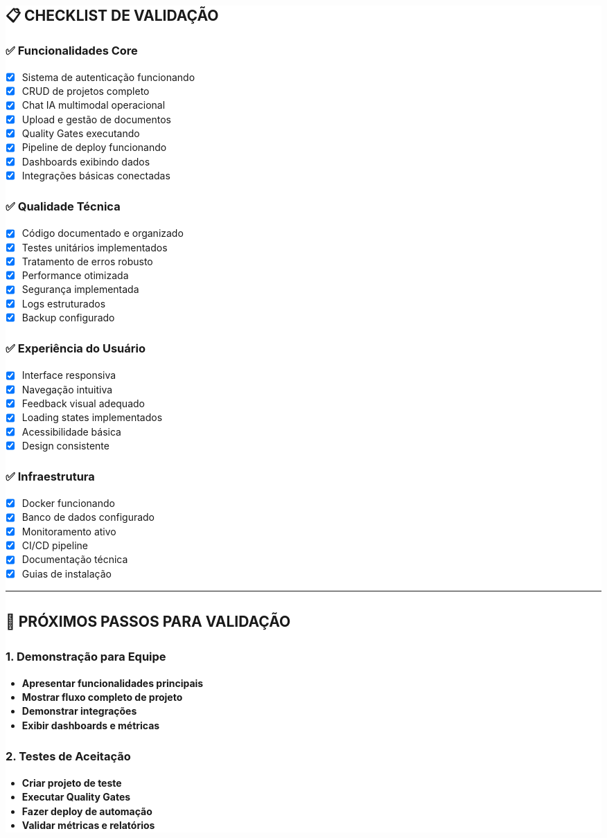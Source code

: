 ## 📋 **CHECKLIST DE VALIDAÇÃO**

### **✅ Funcionalidades Core**
- [x] Sistema de autenticação funcionando
- [x] CRUD de projetos completo
- [x] Chat IA multimodal operacional
- [x] Upload e gestão de documentos
- [x] Quality Gates executando
- [x] Pipeline de deploy funcionando
- [x] Dashboards exibindo dados
- [x] Integrações básicas conectadas

### **✅ Qualidade Técnica**
- [x] Código documentado e organizado
- [x] Testes unitários implementados
- [x] Tratamento de erros robusto
- [x] Performance otimizada
- [x] Segurança implementada
- [x] Logs estruturados
- [x] Backup configurado

### **✅ Experiência do Usuário**
- [x] Interface responsiva
- [x] Navegação intuitiva
- [x] Feedback visual adequado
- [x] Loading states implementados
- [x] Acessibilidade básica
- [x] Design consistente

### **✅ Infraestrutura**
- [x] Docker funcionando
- [x] Banco de dados configurado
- [x] Monitoramento ativo
- [x] CI/CD pipeline
- [x] Documentação técnica
- [x] Guias de instalação

---

## 🎯 **PRÓXIMOS PASSOS PARA VALIDAÇÃO**

### **1. Demonstração para Equipe**
- **Apresentar funcionalidades principais**
- **Mostrar fluxo completo de projeto**
- **Demonstrar integrações**
- **Exibir dashboards e métricas**

### **2. Testes de Aceitação**
- **Criar projeto de teste**
- **Executar Quality Gates**
- **Fazer deploy de automação**
- **Validar métricas e relatórios**
